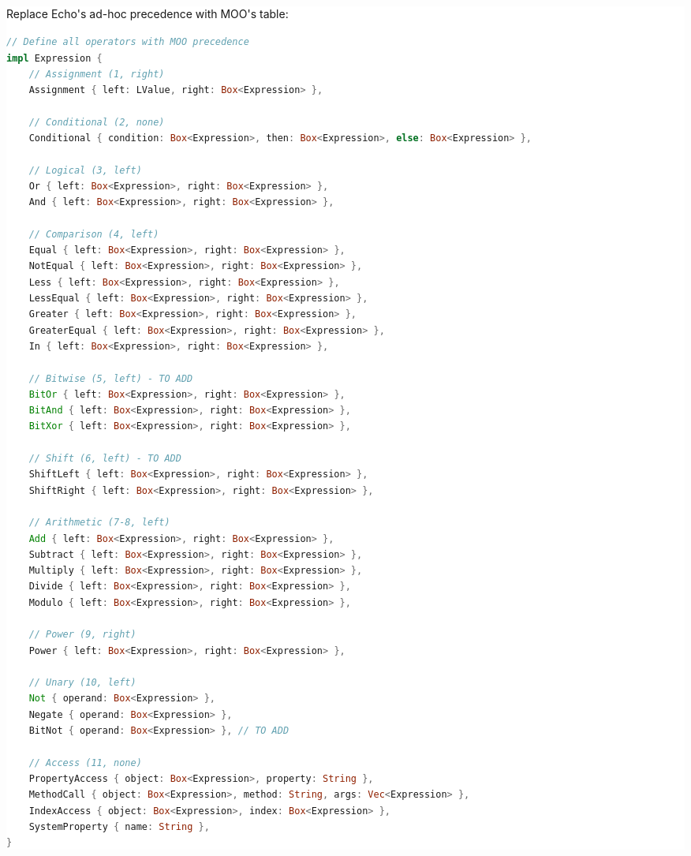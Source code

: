 Replace Echo's ad-hoc precedence with MOO's table:

```rust
// Define all operators with MOO precedence
impl Expression {
    // Assignment (1, right)
    Assignment { left: LValue, right: Box<Expression> },

    // Conditional (2, none)
    Conditional { condition: Box<Expression>, then: Box<Expression>, else: Box<Expression> },

    // Logical (3, left)
    Or { left: Box<Expression>, right: Box<Expression> },
    And { left: Box<Expression>, right: Box<Expression> },

    // Comparison (4, left)
    Equal { left: Box<Expression>, right: Box<Expression> },
    NotEqual { left: Box<Expression>, right: Box<Expression> },
    Less { left: Box<Expression>, right: Box<Expression> },
    LessEqual { left: Box<Expression>, right: Box<Expression> },
    Greater { left: Box<Expression>, right: Box<Expression> },
    GreaterEqual { left: Box<Expression>, right: Box<Expression> },
    In { left: Box<Expression>, right: Box<Expression> },

    // Bitwise (5, left) - TO ADD
    BitOr { left: Box<Expression>, right: Box<Expression> },
    BitAnd { left: Box<Expression>, right: Box<Expression> },
    BitXor { left: Box<Expression>, right: Box<Expression> },

    // Shift (6, left) - TO ADD
    ShiftLeft { left: Box<Expression>, right: Box<Expression> },
    ShiftRight { left: Box<Expression>, right: Box<Expression> },

    // Arithmetic (7-8, left)
    Add { left: Box<Expression>, right: Box<Expression> },
    Subtract { left: Box<Expression>, right: Box<Expression> },
    Multiply { left: Box<Expression>, right: Box<Expression> },
    Divide { left: Box<Expression>, right: Box<Expression> },
    Modulo { left: Box<Expression>, right: Box<Expression> },

    // Power (9, right)
    Power { left: Box<Expression>, right: Box<Expression> },

    // Unary (10, left)
    Not { operand: Box<Expression> },
    Negate { operand: Box<Expression> },
    BitNot { operand: Box<Expression> }, // TO ADD

    // Access (11, none)
    PropertyAccess { object: Box<Expression>, property: String },
    MethodCall { object: Box<Expression>, method: String, args: Vec<Expression> },
    IndexAccess { object: Box<Expression>, index: Box<Expression> },
    SystemProperty { name: String },
}
```
